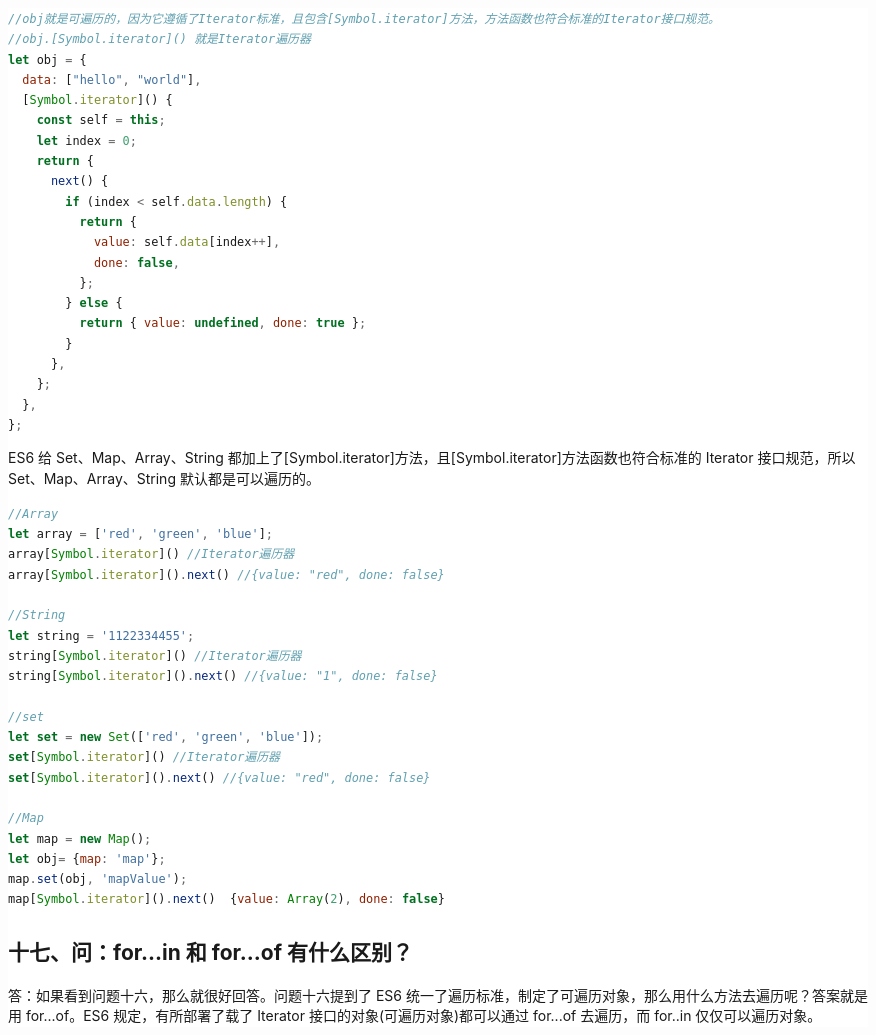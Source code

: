```js
//obj就是可遍历的，因为它遵循了Iterator标准，且包含[Symbol.iterator]方法，方法函数也符合标准的Iterator接口规范。
//obj.[Symbol.iterator]() 就是Iterator遍历器
let obj = {
  data: ["hello", "world"],
  [Symbol.iterator]() {
    const self = this;
    let index = 0;
    return {
      next() {
        if (index < self.data.length) {
          return {
            value: self.data[index++],
            done: false,
          };
        } else {
          return { value: undefined, done: true };
        }
      },
    };
  },
};
```

ES6 给 Set、Map、Array、String 都加上了[Symbol.iterator]方法，且[Symbol.iterator]方法函数也符合标准的 Iterator 接口规范，所以 Set、Map、Array、String 默认都是可以遍历的。

```js
//Array
let array = ['red', 'green', 'blue'];
array[Symbol.iterator]() //Iterator遍历器
array[Symbol.iterator]().next() //{value: "red", done: false}

//String
let string = '1122334455';
string[Symbol.iterator]() //Iterator遍历器
string[Symbol.iterator]().next() //{value: "1", done: false}

//set
let set = new Set(['red', 'green', 'blue']);
set[Symbol.iterator]() //Iterator遍历器
set[Symbol.iterator]().next() //{value: "red", done: false}

//Map
let map = new Map();
let obj= {map: 'map'};
map.set(obj, 'mapValue');
map[Symbol.iterator]().next()  {value: Array(2), done: false}
```

## 十七、问：for...in 和 for...of 有什么区别？

答：如果看到问题十六，那么就很好回答。问题十六提到了 ES6 统一了遍历标准，制定了可遍历对象，那么用什么方法去遍历呢？答案就是用 for...of。ES6 规定，有所部署了载了 Iterator 接口的对象(可遍历对象)都可以通过 for...of 去遍历，而 for..in 仅仅可以遍历对象。
